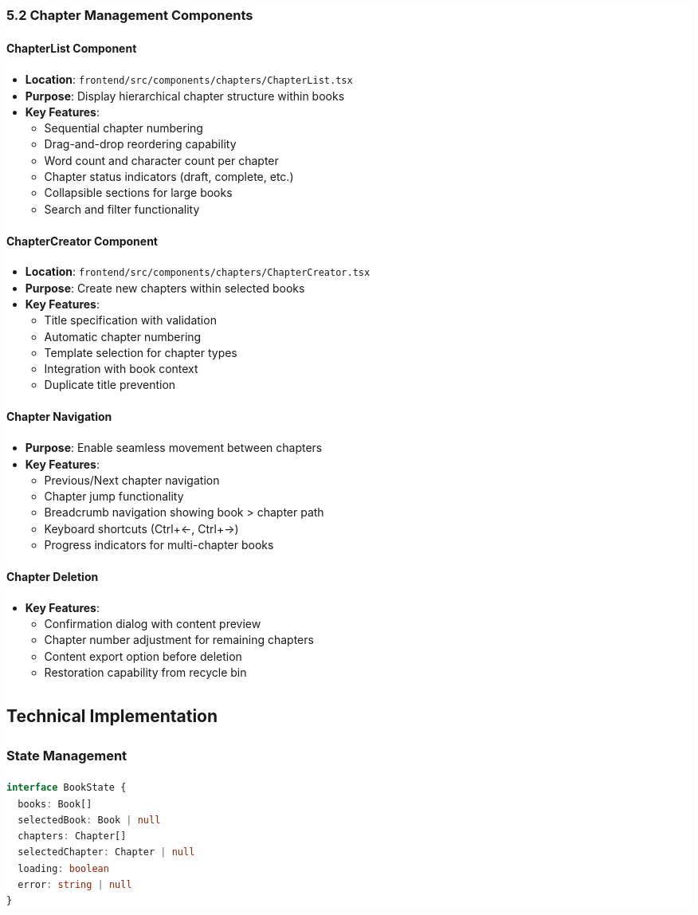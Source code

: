 ### 5.2 Chapter Management Components

#### ChapterList Component
- **Location**: `frontend/src/components/chapters/ChapterList.tsx`
- **Purpose**: Display hierarchical chapter structure within books
- **Key Features**:
  - Sequential chapter numbering
  - Drag-and-drop reordering capability
  - Word count and character count per chapter
  - Chapter status indicators (draft, complete, etc.)
  - Collapsible sections for large books
  - Search and filter functionality

#### ChapterCreator Component
- **Location**: `frontend/src/components/chapters/ChapterCreator.tsx`
- **Purpose**: Create new chapters within selected books
- **Key Features**:
  - Title specification with validation
  - Automatic chapter numbering
  - Template selection for chapter types
  - Integration with book context
  - Duplicate title prevention

#### Chapter Navigation
- **Purpose**: Enable seamless movement between chapters
- **Key Features**:
  - Previous/Next chapter navigation
  - Chapter jump functionality
  - Breadcrumb navigation showing book > chapter path
  - Keyboard shortcuts (Ctrl+←, Ctrl+→)
  - Progress indicators for multi-chapter books

#### Chapter Deletion
- **Key Features**:
  - Confirmation dialog with content preview
  - Chapter number adjustment for remaining chapters
  - Content export option before deletion
  - Restoration capability from recycle bin

## Technical Implementation

### State Management
```typescript
interface BookState {
  books: Book[]
  selectedBook: Book | null
  chapters: Chapter[]
  selectedChapter: Chapter | null
  loading: boolean
  error: string | null
}
```
